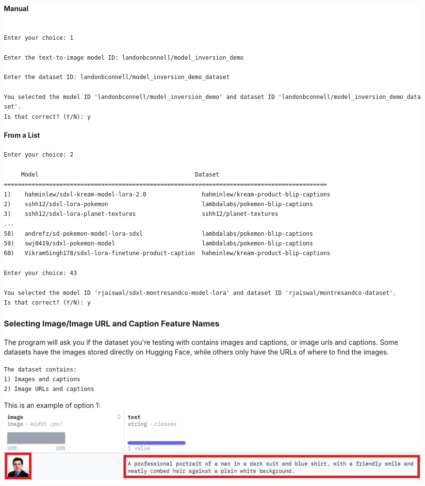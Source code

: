 #### Manual

```

Enter your choice: 1

Enter the text-to-image model ID: landonbconnell/model_inversion_demo

Enter the dataset ID: landonbconnell/model_inversion_demo_dataset

You selected the model ID 'landonbconnell/model_inversion_demo' and dataset ID 'landonbconnell/model_inversion_demo_dataset'.
Is that correct? (Y/N): y
```

#### From a List

```
Enter your choice: 2

     Model                                             Dataset
=============================================================================================
1)    hahminlew/sdxl-kream-model-lora-2.0                hahminlew/kream-product-blip-captions
2)    sshh12/sdxl-lora-pokemon                           lambdalabs/pokemon-blip-captions
3)    sshh12/sdxl-lora-planet-textures                   sshh12/planet-textures
...
58)   andrefz/sd-pokemon-model-lora-sdxl                 lambdalabs/pokemon-blip-captions
59)   swj0419/sdxl-pokemon-model                         lambdalabs/pokemon-blip-captions
60)   VikramSingh178/sdxl-lora-finetune-product-caption  hahminlew/kream-product-blip-captions

Enter your choice: 43

You selected the model ID 'rjaiswal/sdxl-montresandco-model-lora' and dataset ID 'rjaiswal/montresandco-dataset'.
Is that correct? (Y/N): y
```

### Selecting Image/Image URL and Caption Feature Names

The program will ask you if the dataset you're testing with contains images and captions, or image urls and captions. Some datasets have the images stored directly on Hugging Face, while others only have the URLs of where to find the images.

```
The dataset contains:
1) Images and captions
2) Image URLs and captions
```

This is an example of option 1:
![](example_images/image_and_text_1.png)
